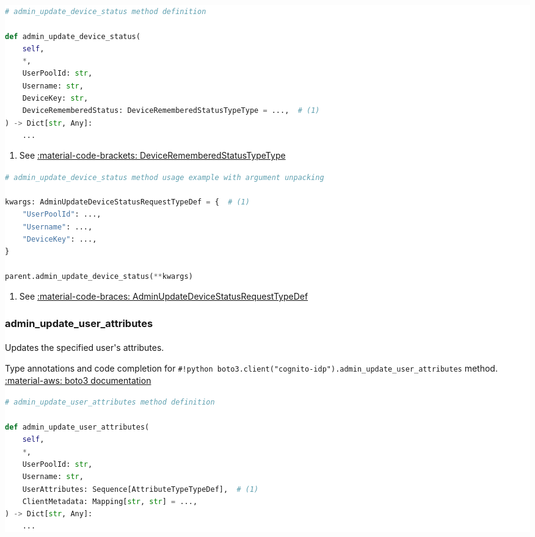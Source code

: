 ```python
# admin_update_device_status method definition

def admin_update_device_status(
    self,
    *,
    UserPoolId: str,
    Username: str,
    DeviceKey: str,
    DeviceRememberedStatus: DeviceRememberedStatusTypeType = ...,  # (1)
) -> Dict[str, Any]:
    ...
```

1. See [:material-code-brackets: DeviceRememberedStatusTypeType](./literals.md#devicerememberedstatustypetype)


```python
# admin_update_device_status method usage example with argument unpacking

kwargs: AdminUpdateDeviceStatusRequestTypeDef = {  # (1)
    "UserPoolId": ...,
    "Username": ...,
    "DeviceKey": ...,
}

parent.admin_update_device_status(**kwargs)
```

1. See [:material-code-braces: AdminUpdateDeviceStatusRequestTypeDef](./type_defs.md#adminupdatedevicestatusrequesttypedef)

### admin\_update\_user\_attributes

Updates the specified user's attributes.

Type annotations and code completion for `#!python boto3.client("cognito-idp").admin_update_user_attributes` method.
[:material-aws: boto3 documentation](https://boto3.amazonaws.com/v1/documentation/api/latest/reference/services/cognito-idp/client/admin_update_user_attributes.html)

```python
# admin_update_user_attributes method definition

def admin_update_user_attributes(
    self,
    *,
    UserPoolId: str,
    Username: str,
    UserAttributes: Sequence[AttributeTypeTypeDef],  # (1)
    ClientMetadata: Mapping[str, str] = ...,
) -> Dict[str, Any]:
    ...
```
